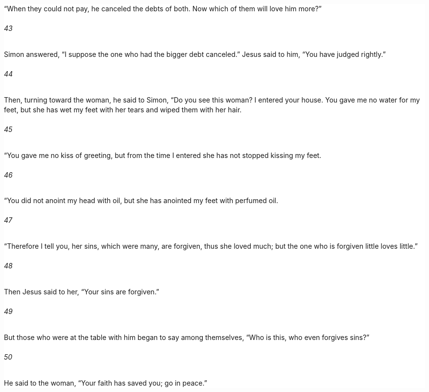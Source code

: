 “When they could not pay, he canceled the debts of both. Now which of them will love him more?”
###### 43
Simon answered, “I suppose the one who had the bigger debt canceled.” Jesus said to him, “You have judged rightly.”
###### 44
Then, turning toward the woman, he said to Simon, “Do you see this woman? I entered your house. You gave me no water for my feet, but she has wet my feet with her tears and wiped them with her hair.
###### 45
“You gave me no kiss of greeting, but from the time I entered she has not stopped kissing my feet.
###### 46
“You did not anoint my head with oil, but she has anointed my feet with perfumed oil.
###### 47
“Therefore I tell you, her sins, which were many, are forgiven, thus she loved much; but the one who is forgiven little loves little.”
###### 48
Then Jesus said to her, “Your sins are forgiven.”
###### 49
But those who were at the table with him began to say among themselves, “Who is this, who even forgives sins?”
###### 50
He said to the woman, “Your faith has saved you; go in peace.”
